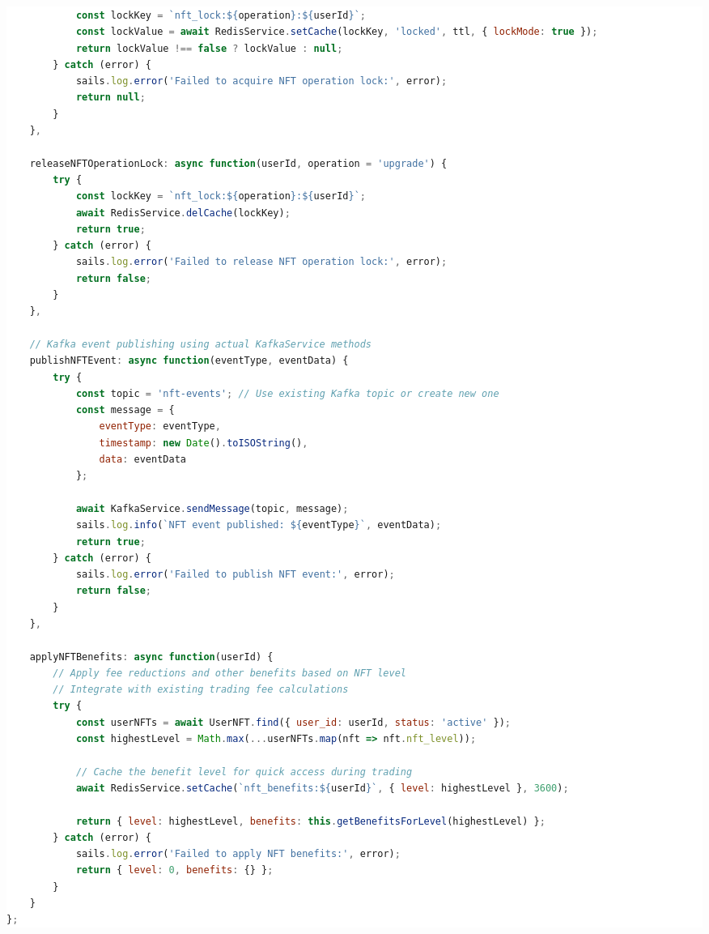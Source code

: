 ```javascript
            const lockKey = `nft_lock:${operation}:${userId}`;
            const lockValue = await RedisService.setCache(lockKey, 'locked', ttl, { lockMode: true });
            return lockValue !== false ? lockValue : null;
        } catch (error) {
            sails.log.error('Failed to acquire NFT operation lock:', error);
            return null;
        }
    },
    
    releaseNFTOperationLock: async function(userId, operation = 'upgrade') {
        try {
            const lockKey = `nft_lock:${operation}:${userId}`;
            await RedisService.delCache(lockKey);
            return true;
        } catch (error) {
            sails.log.error('Failed to release NFT operation lock:', error);
            return false;
        }
    },
    
    // Kafka event publishing using actual KafkaService methods
    publishNFTEvent: async function(eventType, eventData) {
        try {
            const topic = 'nft-events'; // Use existing Kafka topic or create new one
            const message = {
                eventType: eventType,
                timestamp: new Date().toISOString(),
                data: eventData
            };
            
            await KafkaService.sendMessage(topic, message);
            sails.log.info(`NFT event published: ${eventType}`, eventData);
            return true;
        } catch (error) {
            sails.log.error('Failed to publish NFT event:', error);
            return false;
        }
    },
    
    applyNFTBenefits: async function(userId) {
        // Apply fee reductions and other benefits based on NFT level
        // Integrate with existing trading fee calculations
        try {
            const userNFTs = await UserNFT.find({ user_id: userId, status: 'active' });
            const highestLevel = Math.max(...userNFTs.map(nft => nft.nft_level));
            
            // Cache the benefit level for quick access during trading
            await RedisService.setCache(`nft_benefits:${userId}`, { level: highestLevel }, 3600);
            
            return { level: highestLevel, benefits: this.getBenefitsForLevel(highestLevel) };
        } catch (error) {
            sails.log.error('Failed to apply NFT benefits:', error);
            return { level: 0, benefits: {} };
        }
    }
};
```
